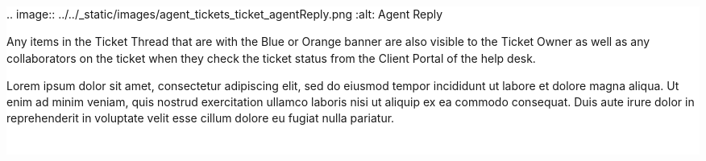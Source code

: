 .. image:: ../../_static/images/agent_tickets_ticket_agentReply.png
  :alt: Agent Reply

Any items in the Ticket Thread that are with the Blue or Orange banner are also visible to the Ticket Owner as well as any collaborators on the ticket when they check the ticket status from the Client Portal of the help desk.
</p>
<p>
Lorem ipsum dolor sit amet, consectetur adipiscing elit, sed do eiusmod tempor incididunt ut labore et dolore magna aliqua. Ut enim ad minim veniam, quis nostrud exercitation ullamco laboris nisi ut aliquip ex ea commodo consequat. Duis aute irure dolor in reprehenderit in voluptate velit esse cillum dolore eu fugiat nulla pariatur.
</p>
<br />
